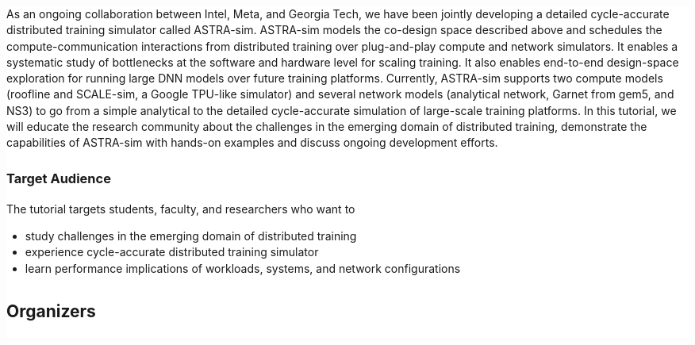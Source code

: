 As an ongoing collaboration between Intel, Meta, and Georgia Tech, we have been jointly developing a detailed cycle-accurate distributed training simulator called ASTRA-sim. ASTRA-sim models the co-design space described above and schedules the compute-communication interactions from distributed training over plug-and-play compute and network simulators. It enables a systematic study of bottlenecks at the software and hardware level for scaling training. It also enables end-to-end design-space exploration for running large DNN models over future training platforms. Currently, ASTRA-sim supports two compute models (roofline and SCALE-sim, a Google TPU-like simulator) and several network models (analytical network, Garnet from gem5, and NS3) to go from a simple analytical to the detailed cycle-accurate simulation of large-scale training platforms. In this tutorial, we will educate the research community about the challenges in the emerging domain of distributed training, demonstrate the capabilities of ASTRA-sim with hands-on examples and discuss ongoing development efforts.<br>

### Target Audience
The tutorial targets students, faculty, and researchers who want to
- study challenges in the emerging domain of distributed training
- experience cycle-accurate distributed training simulator
- learn performance implications of workloads, systems, and network configurations


## Organizers
<table style="width:100%">
<colgroup>
    <col span="1" style="width:20%">
    <col span="1" style="width:80%">
</colgroup>
<tr>